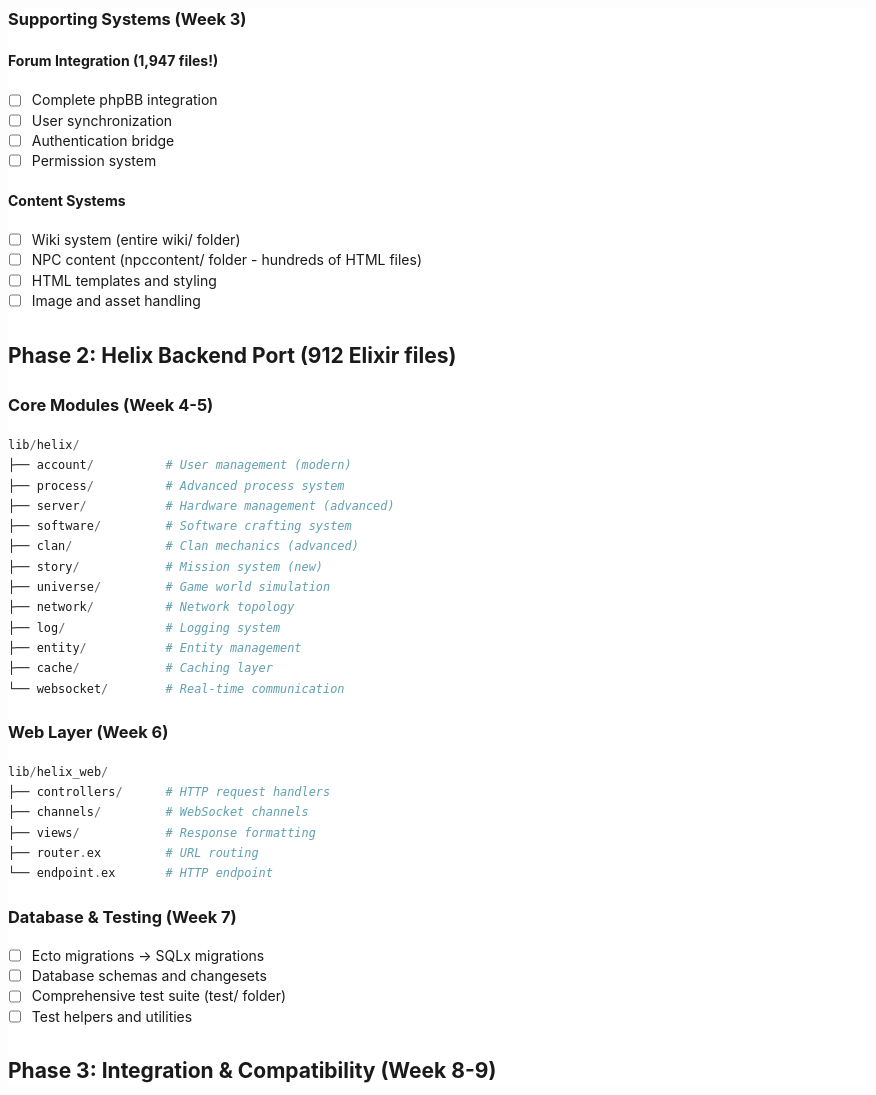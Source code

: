 ### Supporting Systems (Week 3)
#### Forum Integration (1,947 files!)
- [ ] Complete phpBB integration
- [ ] User synchronization
- [ ] Authentication bridge
- [ ] Permission system

#### Content Systems
- [ ] Wiki system (entire wiki/ folder)
- [ ] NPC content (npccontent/ folder - hundreds of HTML files)
- [ ] HTML templates and styling
- [ ] Image and asset handling

## Phase 2: Helix Backend Port (912 Elixir files)

### Core Modules (Week 4-5)
```elixir
lib/helix/
├── account/          # User management (modern)
├── process/          # Advanced process system
├── server/           # Hardware management (advanced) 
├── software/         # Software crafting system
├── clan/             # Clan mechanics (advanced)
├── story/            # Mission system (new)
├── universe/         # Game world simulation
├── network/          # Network topology
├── log/              # Logging system
├── entity/           # Entity management
├── cache/            # Caching layer
└── websocket/        # Real-time communication
```

### Web Layer (Week 6)
```elixir
lib/helix_web/
├── controllers/      # HTTP request handlers
├── channels/         # WebSocket channels
├── views/            # Response formatting
├── router.ex         # URL routing
└── endpoint.ex       # HTTP endpoint
```

### Database & Testing (Week 7)
- [ ] Ecto migrations → SQLx migrations
- [ ] Database schemas and changesets
- [ ] Comprehensive test suite (test/ folder)
- [ ] Test helpers and utilities

## Phase 3: Integration & Compatibility (Week 8-9)
